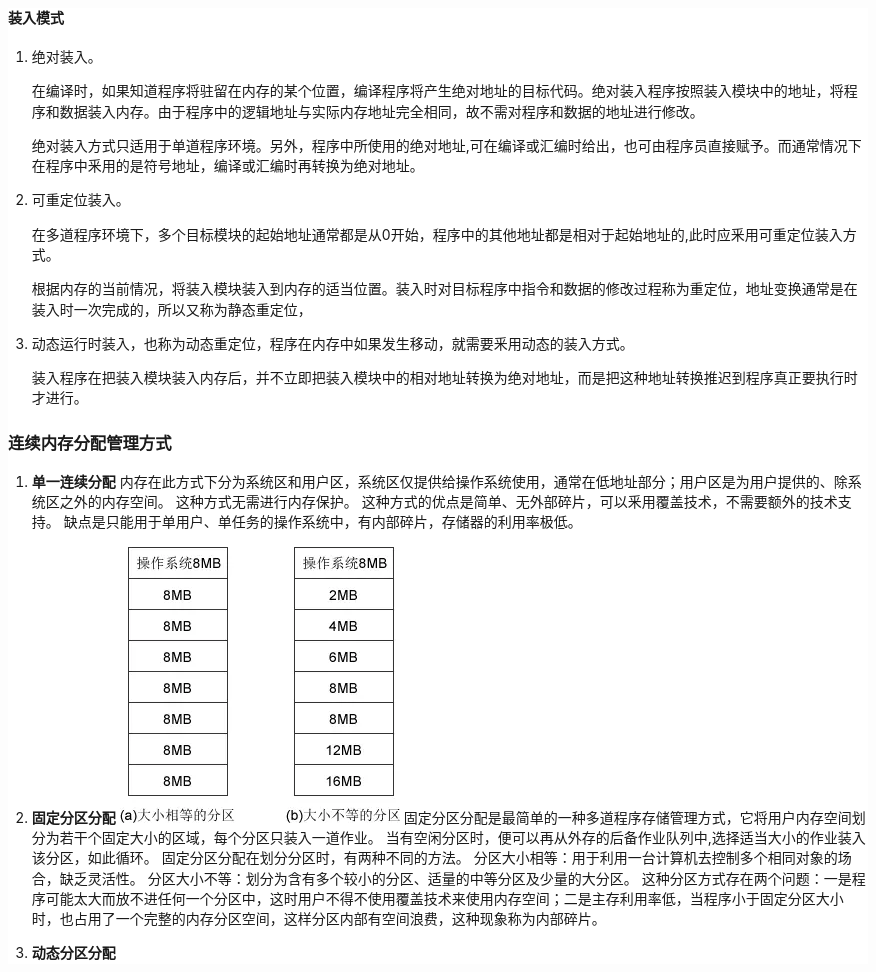 #### 装入模式
1) 绝对装入。

	在编译时，如果知道程序将驻留在内存的某个位置，编译程序将产生绝对地址的目标代码。绝对装入程序按照装入模块中的地址，将程序和数据装入内存。由于程序中的逻辑地址与实际内存地址完全相同，故不需对程序和数据的地址进行修改。

	绝对装入方式只适用于单道程序环境。另外，程序中所使用的绝对地址,可在编译或汇编时给出，也可由程序员直接赋予。而通常情况下在程序中釆用的是符号地址，编译或汇编时再转换为绝对地址。

2) 可重定位装入。

	在多道程序环境下，多个目标模块的起始地址通常都是从0开始，程序中的其他地址都是相对于起始地址的,此时应釆用可重定位装入方式。

	根据内存的当前情况，将装入模块装入到内存的适当位置。装入时对目标程序中指令和数据的修改过程称为重定位，地址变换通常是在装入时一次完成的，所以又称为静态重定位，

3) 动态运行时装入，也称为动态重定位，程序在内存中如果发生移动，就需要釆用动态的装入方式。

	装入程序在把装入模块装入内存后，并不立即把装入模块中的相对地址转换为绝对地址，而是把这种地址转换推迟到程序真正要执行时才进行。

### 连续内存分配管理方式

1. **单一连续分配**
内存在此方式下分为系统区和用户区，系统区仅提供给操作系统使用，通常在低地址部分；用户区是为用户提供的、除系统区之外的内存空间。
这种方式无需进行内存保护。
这种方式的优点是简单、无外部碎片，可以釆用覆盖技术，不需要额外的技术支持。
缺点是只能用于单用户、单任务的操作系统中，有内部碎片，存储器的利用率极低。

2. **固定分区分配**
![alt text](image-9.png)
固定分区分配是最简单的一种多道程序存储管理方式，它将用户内存空间划分为若干个固定大小的区域，每个分区只装入一道作业。
当有空闲分区时，便可以再从外存的后备作业队列中,选择适当大小的作业装入该分区，如此循环。
固定分区分配在划分分区时，有两种不同的方法。
分区大小相等：用于利用一台计算机去控制多个相同对象的场合，缺乏灵活性。
分区大小不等：划分为含有多个较小的分区、适量的中等分区及少量的大分区。
这种分区方式存在两个问题：一是程序可能太大而放不进任何一个分区中，这时用户不得不使用覆盖技术来使用内存空间；二是主存利用率低，当程序小于固定分区大小时，也占用了一个完整的内存分区空间，这样分区内部有空间浪费，这种现象称为内部碎片。

3. **动态分区分配**